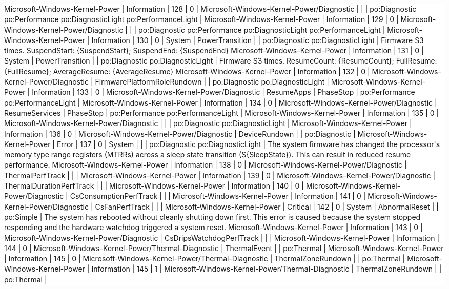 Microsoft-Windows-Kernel-Power  |  Information  |  128       |  0        |  Microsoft-Windows-Kernel-Power/Diagnostic          |                                          |              |  po:Diagnostic po:Performance po:DiagnosticLight po:PerformanceLight  |
Microsoft-Windows-Kernel-Power  |  Information  |  129       |  0        |  Microsoft-Windows-Kernel-Power/Diagnostic          |                                          |              |  po:Diagnostic po:Performance po:DiagnosticLight po:PerformanceLight  |
Microsoft-Windows-Kernel-Power  |  Information  |  130       |  0        |  System                                             |  PowerTransition                         |              |  po:Diagnostic po:DiagnosticLight                                     |  Firmware S3 times. SuspendStart: {SuspendStart}; SuspendEnd: {SuspendEnd}
Microsoft-Windows-Kernel-Power  |  Information  |  131       |  0        |  System                                             |  PowerTransition                         |              |  po:Diagnostic po:DiagnosticLight                                     |  Firmware S3 times. ResumeCount: {ResumeCount}; FullResume: {FullResume}; AverageResume: {AverageResume}
Microsoft-Windows-Kernel-Power  |  Information  |  132       |  0        |  Microsoft-Windows-Kernel-Power/Diagnostic          |  FirmwarePlatformRoleRundown             |              |  po:Diagnostic po:DiagnosticLight                                     |
Microsoft-Windows-Kernel-Power  |  Information  |  133       |  0        |  Microsoft-Windows-Kernel-Power/Diagnostic          |  ResumeApps                              |  PhaseStop   |  po:Performance po:PerformanceLight                                   |
Microsoft-Windows-Kernel-Power  |  Information  |  134       |  0        |  Microsoft-Windows-Kernel-Power/Diagnostic          |  ResumeServices                          |  PhaseStop   |  po:Performance po:PerformanceLight                                   |
Microsoft-Windows-Kernel-Power  |  Information  |  135       |  0        |  Microsoft-Windows-Kernel-Power/Diagnostic          |                                          |              |  po:Diagnostic po:DiagnosticLight                                     |
Microsoft-Windows-Kernel-Power  |  Information  |  136       |  0        |  Microsoft-Windows-Kernel-Power/Diagnostic          |  DeviceRundown                           |              |  po:Diagnostic                                                        |
Microsoft-Windows-Kernel-Power  |  Error        |  137       |  0        |  System                                             |                                          |              |  po:Diagnostic po:DiagnosticLight                                     |  The system firmware has changed the processor's memory type range registers (MTRRs) across a sleep state transition (S{SleepState}). This can result in reduced resume performance.
Microsoft-Windows-Kernel-Power  |  Information  |  138       |  0        |  Microsoft-Windows-Kernel-Power/Diagnostic          |  ThermalPerfTrack                        |              |                                                                       |
Microsoft-Windows-Kernel-Power  |  Information  |  139       |  0        |  Microsoft-Windows-Kernel-Power/Diagnostic          |  ThermalDurationPerfTrack                |              |                                                                       |
Microsoft-Windows-Kernel-Power  |  Information  |  140       |  0        |  Microsoft-Windows-Kernel-Power/Diagnostic          |  CsConsumptionPerfTrack                  |              |                                                                       |
Microsoft-Windows-Kernel-Power  |  Information  |  141       |  0        |  Microsoft-Windows-Kernel-Power/Diagnostic          |  CsFanPerfTrack                          |              |                                                                       |
Microsoft-Windows-Kernel-Power  |  Critical     |  142       |  0        |  System                                             |  AbnormalReset                           |              |  po:Simple                                                            |  The system has rebooted without cleanly shutting down first. This error is caused because the system stopped responding and the hardware watchdog triggered a system reset.
Microsoft-Windows-Kernel-Power  |  Information  |  143       |  0        |  Microsoft-Windows-Kernel-Power/Diagnostic          |  CsDripsWatchdogPerfTrack                |              |                                                                       |
Microsoft-Windows-Kernel-Power  |  Information  |  144       |  0        |  Microsoft-Windows-Kernel-Power/Thermal-Diagnostic  |  ThermalEvent                            |              |  po:Thermal                                                           |
Microsoft-Windows-Kernel-Power  |  Information  |  145       |  0        |  Microsoft-Windows-Kernel-Power/Thermal-Diagnostic  |  ThermalZoneRundown                      |              |  po:Thermal                                                           |
Microsoft-Windows-Kernel-Power  |  Information  |  145       |  1        |  Microsoft-Windows-Kernel-Power/Thermal-Diagnostic  |  ThermalZoneRundown                      |              |  po:Thermal                                                           |